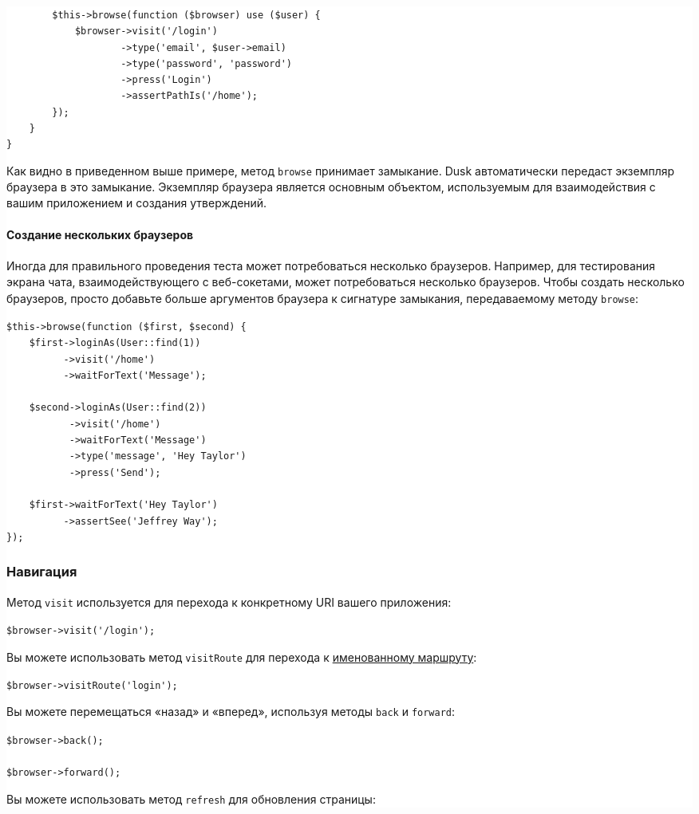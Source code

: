             $this->browse(function ($browser) use ($user) {
                $browser->visit('/login')
                        ->type('email', $user->email)
                        ->type('password', 'password')
                        ->press('Login')
                        ->assertPathIs('/home');
            });
        }
    }

Как видно в приведенном выше примере, метод `browse` принимает замыкание. Dusk автоматически передаст экземпляр браузера в это замыкание. Экземпляр браузера является основным объектом, используемым для взаимодействия с вашим приложением и создания утверждений.

<a name="creating-multiple-browsers"></a>
#### Создание нескольких браузеров

Иногда для правильного проведения теста может потребоваться несколько браузеров. Например, для тестирования экрана чата, взаимодействующего с веб-сокетами, может потребоваться несколько браузеров. Чтобы создать несколько браузеров, просто добавьте больше аргументов браузера к сигнатуре замыкания, передаваемому методу `browse`:

    $this->browse(function ($first, $second) {
        $first->loginAs(User::find(1))
              ->visit('/home')
              ->waitForText('Message');

        $second->loginAs(User::find(2))
               ->visit('/home')
               ->waitForText('Message')
               ->type('message', 'Hey Taylor')
               ->press('Send');

        $first->waitForText('Hey Taylor')
              ->assertSee('Jeffrey Way');
    });

<a name="navigation"></a>
### Навигация

Метод `visit` используется для перехода к конкретному URI вашего приложения:

    $browser->visit('/login');

Вы можете использовать метод `visitRoute` для перехода к [именованному маршруту](routing.md#named-routes):

    $browser->visitRoute('login');

Вы можете перемещаться «назад» и «вперед», используя методы `back` и `forward`:

    $browser->back();

    $browser->forward();

Вы можете использовать метод `refresh` для обновления страницы:
